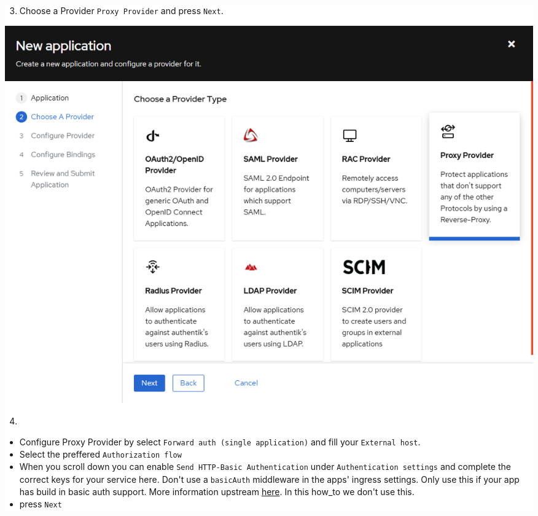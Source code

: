 3. Choose a Provider `Proxy Provider` and press `Next`.

![New-Application-2](./img/New-Application-2.png)

4. 
- Configure Proxy Provider by select `Forward auth (single application)` and fill your `External host`.
- Select the preffered `Authorization flow`
- When you scroll down you can enable `Send HTTP-Basic Authentication` under `Authentication settings` and complete the correct keys for your service here. Don't use a `basicAuth` middleware in the apps' ingress settings. Only use this if your app has build in basic auth support. More information upstream [here](https://docs.goauthentik.io/docs/add-secure-apps/providers/proxy/header_authentication). In this how_to we don't use this.
- press `Next`
